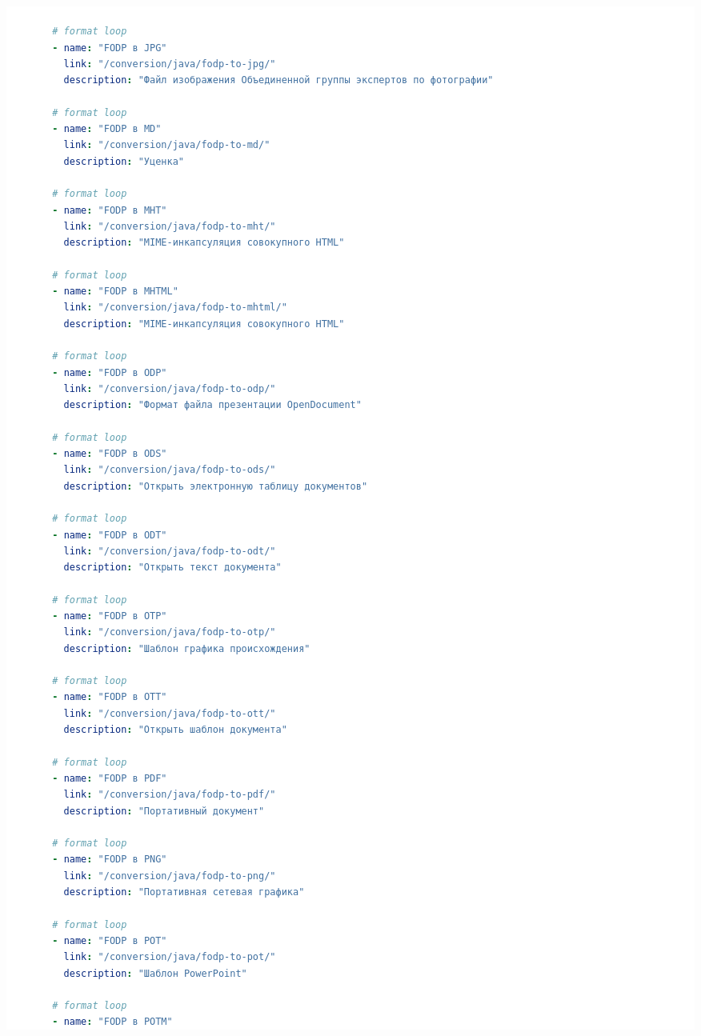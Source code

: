 ```yaml

        # format loop
        - name: "FODP в JPG"
          link: "/conversion/java/fodp-to-jpg/"
          description: "Файл изображения Объединенной группы экспертов по фотографии"

        # format loop
        - name: "FODP в MD"
          link: "/conversion/java/fodp-to-md/"
          description: "Уценка"

        # format loop
        - name: "FODP в MHT"
          link: "/conversion/java/fodp-to-mht/"
          description: "MIME-инкапсуляция совокупного HTML"

        # format loop
        - name: "FODP в MHTML"
          link: "/conversion/java/fodp-to-mhtml/"
          description: "MIME-инкапсуляция совокупного HTML"

        # format loop
        - name: "FODP в ODP"
          link: "/conversion/java/fodp-to-odp/"
          description: "Формат файла презентации OpenDocument"

        # format loop
        - name: "FODP в ODS"
          link: "/conversion/java/fodp-to-ods/"
          description: "Открыть электронную таблицу документов"

        # format loop
        - name: "FODP в ODT"
          link: "/conversion/java/fodp-to-odt/"
          description: "Открыть текст документа"

        # format loop
        - name: "FODP в OTP"
          link: "/conversion/java/fodp-to-otp/"
          description: "Шаблон графика происхождения"

        # format loop
        - name: "FODP в OTT"
          link: "/conversion/java/fodp-to-ott/"
          description: "Открыть шаблон документа"

        # format loop
        - name: "FODP в PDF"
          link: "/conversion/java/fodp-to-pdf/"
          description: "Портативный документ"

        # format loop
        - name: "FODP в PNG"
          link: "/conversion/java/fodp-to-png/"
          description: "Портативная сетевая графика"

        # format loop
        - name: "FODP в POT"
          link: "/conversion/java/fodp-to-pot/"
          description: "Шаблон PowerPoint"

        # format loop
        - name: "FODP в POTM"
```
